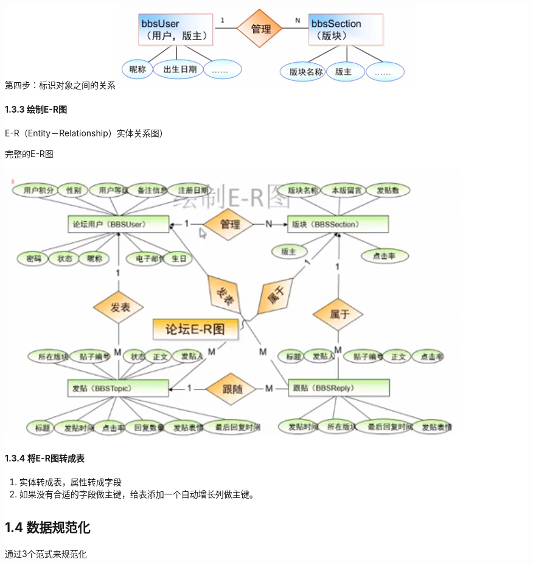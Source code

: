 
第四步：标识对象之间的关系
![alt text](image-7.png)


#### 1.3.3  绘制E-R图

E-R（Entity－Relationship）实体关系图）


完整的E-R图

![alt text](image-8.png)



#### 1.3.4   将E-R图转成表

1. 实体转成表，属性转成字段
2. 如果没有合适的字段做主键，给表添加一个自动增长列做主键。



## 1.4  数据规范化 

通过3个范式来规范化
